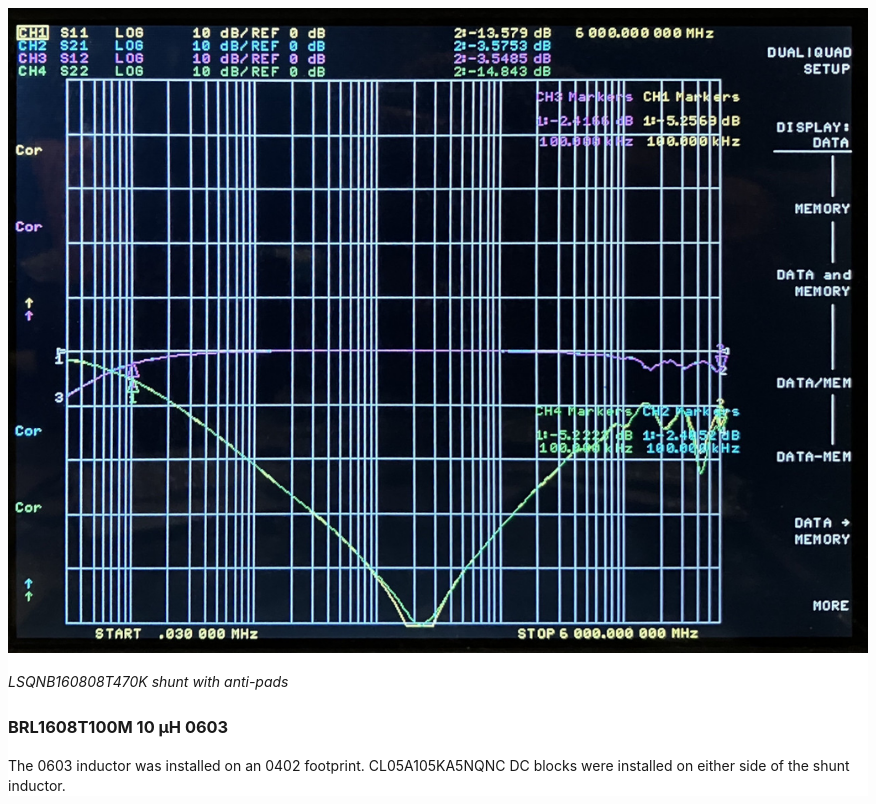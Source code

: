 ![VNA screenshot of LSQNB160808T470K with anti-pads](LSQNB160808T470K-antipads.jpg)
<figcaption>

*LSQNB160808T470K shunt with anti-pads*

</figcaption>

### BRL1608T100M 10 μH 0603

The 0603 inductor was installed on an 0402 footprint. CL05A105KA5NQNC DC blocks were installed on either side of the shunt inductor.
